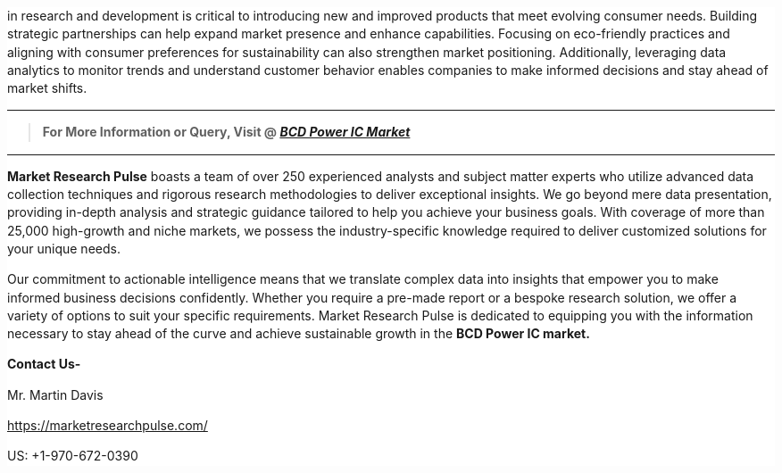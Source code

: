 in research and development is critical to introducing new and improved products that meet evolving consumer needs. Building strategic partnerships can help expand market presence and enhance capabilities. Focusing on eco-friendly practices and aligning with consumer preferences for sustainability can also strengthen market positioning. Additionally, leveraging data analytics to monitor trends and understand customer behavior enables companies to make informed decisions and stay ahead of market shifts.</p><hr /><blockquote><p><strong>For More Information or Query, Visit @&nbsp;<em><a href="https://marketresearchpulse.com/report/111404/bcd-power-ic-market?utm_source=Linkedin&utm_medium=021">BCD Power IC Market</a></em></strong></p></blockquote><hr /><p><strong>Market Research Pulse</strong> boasts a team of over 250 experienced analysts and subject matter experts who utilize advanced data collection techniques and rigorous research methodologies to deliver exceptional insights. We go beyond mere data presentation, providing in-depth analysis and strategic guidance tailored to help you achieve your business goals. With coverage of more than 25,000 high-growth and niche markets, we possess the industry-specific knowledge required to deliver customized solutions for your unique needs.</p><p>Our commitment to actionable intelligence means that we translate complex data into insights that empower you to make informed business decisions confidently. Whether you require a pre-made report or a bespoke research solution, we offer a variety of options to suit your specific requirements. Market Research Pulse is dedicated to equipping you with the information necessary to stay ahead of the curve and achieve sustainable growth in the <strong>BCD Power IC market.</strong></p><p><strong>Contact Us-</strong></p><p>Mr. Martin Davis</p><p>https://marketresearchpulse.com/</p><p>US: +1-970-672-0390</p>
